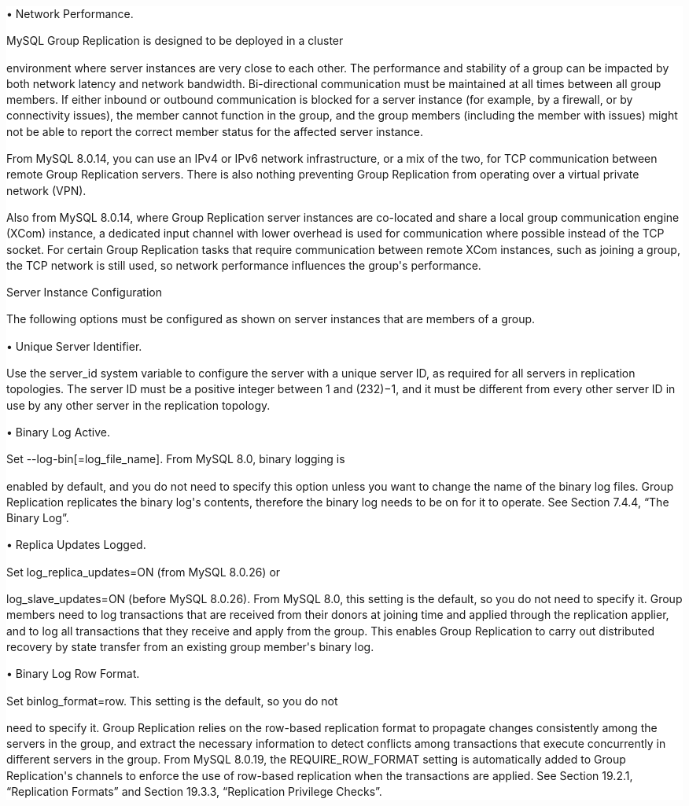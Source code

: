 • Network Performance.

 MySQL Group Replication is designed to be deployed in a cluster

environment where server instances are very close to each other. The performance and stability
of a group can be impacted by both network latency and network bandwidth. Bi-directional
communication must be maintained at all times between all group members. If either inbound
or outbound communication is blocked for a server instance (for example, by a firewall, or by
connectivity issues), the member cannot function in the group, and the group members (including the
member with issues) might not be able to report the correct member status for the affected server
instance.

From MySQL 8.0.14, you can use an IPv4 or IPv6 network infrastructure, or a mix of the two, for TCP
communication between remote Group Replication servers. There is also nothing preventing Group
Replication from operating over a virtual private network (VPN).

Also from MySQL 8.0.14, where Group Replication server instances are co-located and share a local
group communication engine (XCom) instance, a dedicated input channel with lower overhead is
used for communication where possible instead of the TCP socket. For certain Group Replication
tasks that require communication between remote XCom instances, such as joining a group, the
TCP network is still used, so network performance influences the group's performance.

Server Instance Configuration

The following options must be configured as shown on server instances that are members of a group.

• Unique Server Identifier.

 Use the server_id system variable to configure the server with
a unique server ID, as required for all servers in replication topologies. The server ID must be a
positive integer between 1 and (232)−1, and it must be different from every other server ID in use by
any other server in the replication topology.

• Binary Log Active.

 Set --log-bin[=log_file_name]. From MySQL 8.0, binary logging is

enabled by default, and you do not need to specify this option unless you want to change the name
of the binary log files. Group Replication replicates the binary log's contents, therefore the binary log
needs to be on for it to operate. See Section 7.4.4, “The Binary Log”.

• Replica Updates Logged.

 Set log_replica_updates=ON (from MySQL 8.0.26) or

log_slave_updates=ON (before MySQL 8.0.26). From MySQL 8.0, this setting is the default, so
you do not need to specify it. Group members need to log transactions that are received from their
donors at joining time and applied through the replication applier, and to log all transactions that they
receive and apply from the group. This enables Group Replication to carry out distributed recovery
by state transfer from an existing group member's binary log.

• Binary Log Row Format.

 Set binlog_format=row. This setting is the default, so you do not

need to specify it. Group Replication relies on the row-based replication format to propagate changes
consistently among the servers in the group, and extract the necessary information to detect conflicts
among transactions that execute concurrently in different servers in the group. From MySQL 8.0.19,
the REQUIRE_ROW_FORMAT setting is automatically added to Group Replication's channels to
enforce the use of row-based replication when the transactions are applied. See Section 19.2.1,
“Replication Formats” and Section 19.3.3, “Replication Privilege Checks”.
